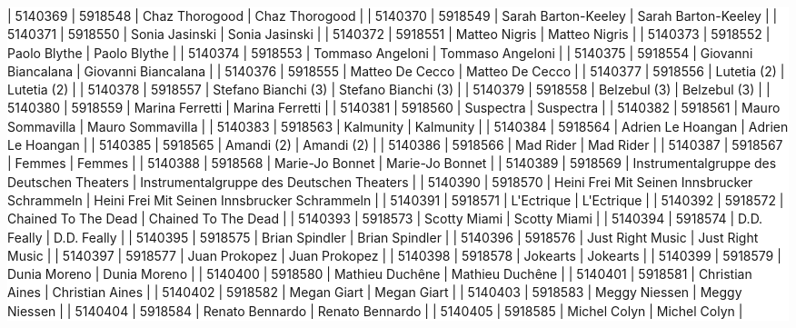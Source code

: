 | 5140369 | 5918548 | Chaz Thorogood | Chaz Thorogood |
| 5140370 | 5918549 | Sarah Barton-Keeley | Sarah Barton-Keeley |
| 5140371 | 5918550 | Sonia Jasinski | Sonia Jasinski |
| 5140372 | 5918551 | Matteo Nigris | Matteo Nigris |
| 5140373 | 5918552 | Paolo Blythe | Paolo Blythe |
| 5140374 | 5918553 | Tommaso Angeloni | Tommaso Angeloni |
| 5140375 | 5918554 | Giovanni Biancalana | Giovanni Biancalana |
| 5140376 | 5918555 | Matteo De Cecco | Matteo De Cecco |
| 5140377 | 5918556 | Lutetia (2) | Lutetia (2) |
| 5140378 | 5918557 | Stefano Bianchi (3) | Stefano Bianchi (3) |
| 5140379 | 5918558 | Belzebul (3) | Belzebul (3) |
| 5140380 | 5918559 | Marina Ferretti | Marina Ferretti |
| 5140381 | 5918560 | Suspectra | Suspectra |
| 5140382 | 5918561 | Mauro Sommavilla | Mauro Sommavilla |
| 5140383 | 5918563 | Kalmunity | Kalmunity |
| 5140384 | 5918564 | Adrien Le Hoangan | Adrien Le Hoangan |
| 5140385 | 5918565 | Amandi (2) | Amandi (2) |
| 5140386 | 5918566 | Mad Rider | Mad Rider |
| 5140387 | 5918567 | Femmes | Femmes |
| 5140388 | 5918568 | Marie-Jo Bonnet | Marie-Jo Bonnet |
| 5140389 | 5918569 | Instrumentalgruppe des Deutschen Theaters | Instrumentalgruppe des Deutschen Theaters |
| 5140390 | 5918570 | Heini Frei Mit Seinen Innsbrucker Schrammeln | Heini Frei Mit Seinen Innsbrucker Schrammeln |
| 5140391 | 5918571 | L'Ectrique | L'Ectrique |
| 5140392 | 5918572 | Chained To The Dead | Chained To The Dead |
| 5140393 | 5918573 | Scotty Miami | Scotty Miami |
| 5140394 | 5918574 | D.D. Feally | D.D. Feally |
| 5140395 | 5918575 | Brian Spindler | Brian Spindler |
| 5140396 | 5918576 | Just Right Music | Just Right Music |
| 5140397 | 5918577 | Juan Prokopez | Juan Prokopez |
| 5140398 | 5918578 | Jokearts | Jokearts |
| 5140399 | 5918579 | Dunia Moreno | Dunia Moreno |
| 5140400 | 5918580 | Mathieu Duchêne | Mathieu Duchêne |
| 5140401 | 5918581 | Christian Aines | Christian Aines |
| 5140402 | 5918582 | Megan Giart | Megan Giart |
| 5140403 | 5918583 | Meggy Niessen | Meggy Niessen |
| 5140404 | 5918584 | Renato Bennardo | Renato Bennardo |
| 5140405 | 5918585 | Michel Colyn | Michel Colyn |